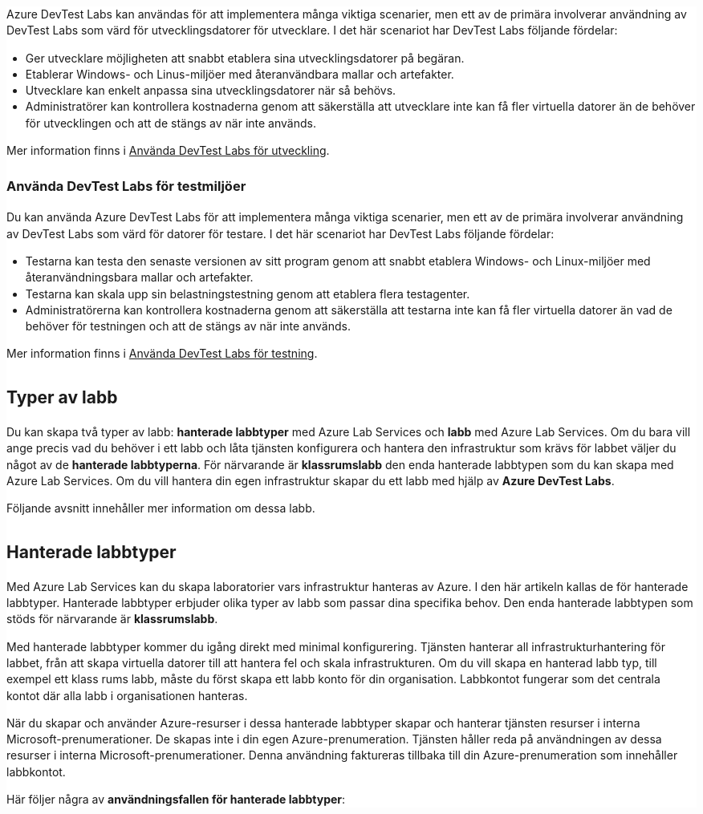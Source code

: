 Azure DevTest Labs kan användas för att implementera många viktiga scenarier, men ett av de primära involverar användning av DevTest Labs som värd för utvecklingsdatorer för utvecklare. I det här scenariot har DevTest Labs följande fördelar:

- Ger utvecklare möjligheten att snabbt etablera sina utvecklingsdatorer på begäran.
- Etablerar Windows- och Linus-miljöer med återanvändbara mallar och artefakter.
- Utvecklare kan enkelt anpassa sina utvecklingsdatorer när så behövs.
- Administratörer kan kontrollera kostnaderna genom att säkerställa att utvecklare inte kan få fler virtuella datorer än de behöver för utvecklingen och att de stängs av när inte används.

Mer information finns i [Använda DevTest Labs för utveckling](devtest-lab-developer-lab.md).

### <a name="use-devtest-labs-for-test-environments"></a>Använda DevTest Labs för testmiljöer

Du kan använda Azure DevTest Labs för att implementera många viktiga scenarier, men ett av de primära involverar användning av DevTest Labs som värd för datorer för testare. I det här scenariot har DevTest Labs följande fördelar:

- Testarna kan testa den senaste versionen av sitt program genom att snabbt etablera Windows- och Linux-miljöer med återanvändningsbara mallar och artefakter.
- Testarna kan skala upp sin belastningstestning genom att etablera flera testagenter.
- Administratörerna kan kontrollera kostnaderna genom att säkerställa att testarna inte kan få fler virtuella datorer än vad de behöver för testningen och att de stängs av när inte används.

Mer information finns i [Använda DevTest Labs för testning](devtest-lab-test-env.md).

## <a name="types-of-labs"></a>Typer av labb
Du kan skapa två typer av labb: **hanterade labbtyper** med Azure Lab Services och **labb** med Azure Lab Services. Om du bara vill ange precis vad du behöver i ett labb och låta tjänsten konfigurera och hantera den infrastruktur som krävs för labbet väljer du något av de **hanterade labbtyperna**. För närvarande är **klassrumslabb** den enda hanterade labbtypen som du kan skapa med Azure Lab Services. Om du vill hantera din egen infrastruktur skapar du ett labb med hjälp av **Azure DevTest Labs**.

Följande avsnitt innehåller mer information om dessa labb. 

## <a name="managed-lab-types"></a>Hanterade labbtyper
Med Azure Lab Services kan du skapa laboratorier vars infrastruktur hanteras av Azure. I den här artikeln kallas de för hanterade labbtyper. Hanterade labbtyper erbjuder olika typer av labb som passar dina specifika behov. Den enda hanterade labbtypen som stöds för närvarande är **klassrumslabb**. 

Med hanterade labbtyper kommer du igång direkt med minimal konfigurering. Tjänsten hanterar all infrastrukturhantering för labbet, från att skapa virtuella datorer till att hantera fel och skala infrastrukturen. Om du vill skapa en hanterad labb typ, till exempel ett klass rums labb, måste du först skapa ett labb konto för din organisation. Labbkontot fungerar som det centrala kontot där alla labb i organisationen hanteras. 

När du skapar och använder Azure-resurser i dessa hanterade labbtyper skapar och hanterar tjänsten resurser i interna Microsoft-prenumerationer. De skapas inte i din egen Azure-prenumeration. Tjänsten håller reda på användningen av dessa resurser i interna Microsoft-prenumerationer. Denna användning faktureras tillbaka till din Azure-prenumeration som innehåller labbkontot.   

Här följer några av **användningsfallen för hanterade labbtyper**: 
